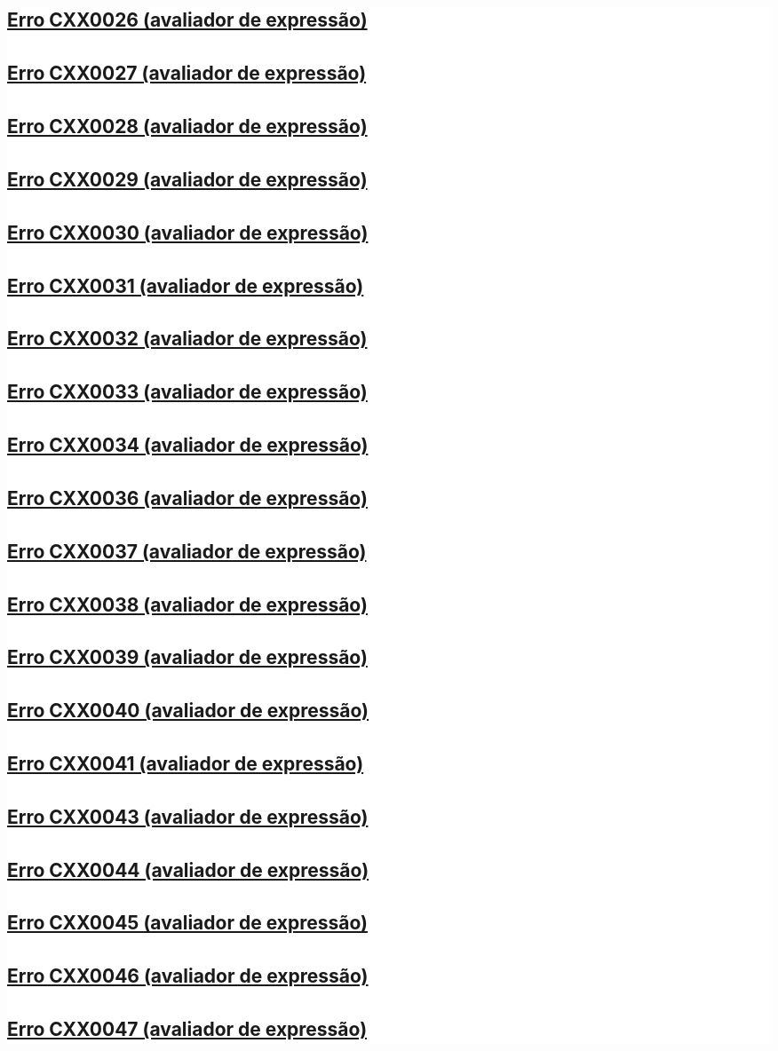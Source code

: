 ## [Erro CXX0026 (avaliador de expressão)](expression-evaluator-error-cxx0026.md)
## [Erro CXX0027 (avaliador de expressão)](expression-evaluator-error-cxx0027.md)
## [Erro CXX0028 (avaliador de expressão)](expression-evaluator-error-cxx0028.md)
## [Erro CXX0029 (avaliador de expressão)](expression-evaluator-error-cxx0029.md)
## [Erro CXX0030 (avaliador de expressão)](expression-evaluator-error-cxx0030.md)
## [Erro CXX0031 (avaliador de expressão)](expression-evaluator-error-cxx0031.md)
## [Erro CXX0032 (avaliador de expressão)](expression-evaluator-error-cxx0032.md)
## [Erro CXX0033 (avaliador de expressão)](expression-evaluator-error-cxx0033.md)
## [Erro CXX0034 (avaliador de expressão)](expression-evaluator-error-cxx0034.md)
## [Erro CXX0036 (avaliador de expressão)](expression-evaluator-error-cxx0036.md)
## [Erro CXX0037 (avaliador de expressão)](expression-evaluator-error-cxx0037.md)
## [Erro CXX0038 (avaliador de expressão)](expression-evaluator-error-cxx0038.md)
## [Erro CXX0039 (avaliador de expressão)](expression-evaluator-error-cxx0039.md)
## [Erro CXX0040 (avaliador de expressão)](expression-evaluator-error-cxx0040.md)
## [Erro CXX0041 (avaliador de expressão)](expression-evaluator-error-cxx0041.md)
## [Erro CXX0043 (avaliador de expressão)](expression-evaluator-error-cxx0043.md)
## [Erro CXX0044 (avaliador de expressão)](expression-evaluator-error-cxx0044.md)
## [Erro CXX0045 (avaliador de expressão)](expression-evaluator-error-cxx0045.md)
## [Erro CXX0046 (avaliador de expressão)](expression-evaluator-error-cxx0046.md)
## [Erro CXX0047 (avaliador de expressão)](expression-evaluator-error-cxx0047.md)